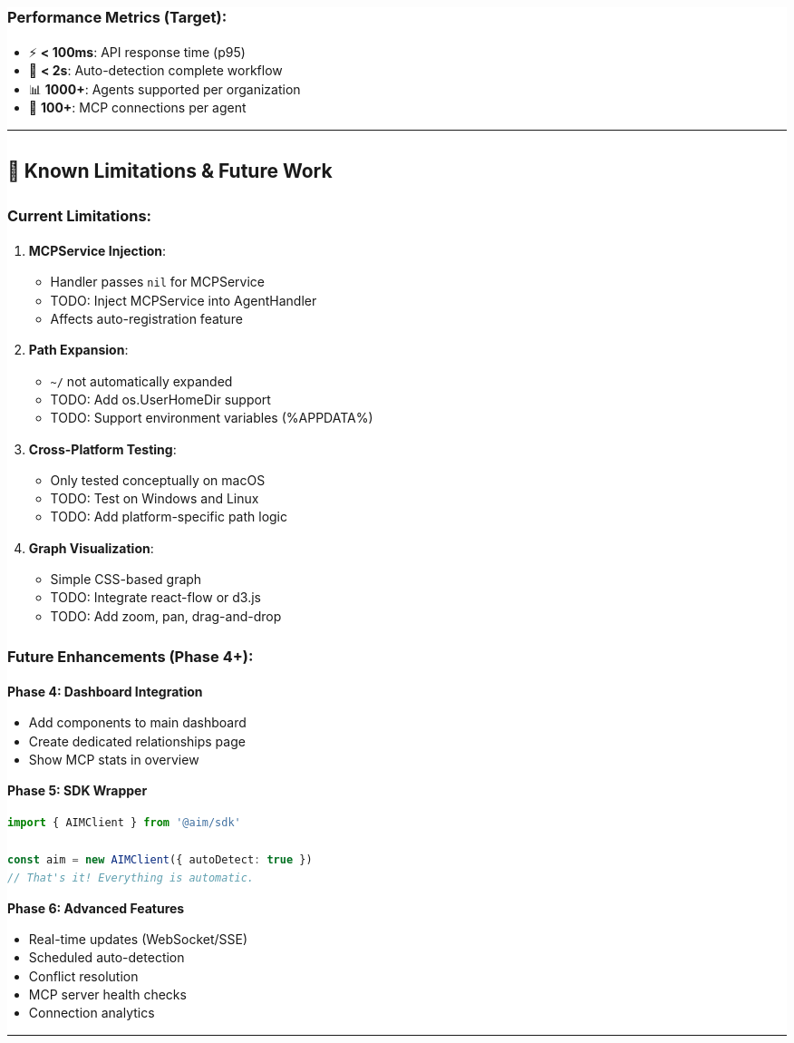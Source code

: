 ### **Performance Metrics** (Target):
- ⚡ **< 100ms**: API response time (p95)
- 🔄 **< 2s**: Auto-detection complete workflow
- 📊 **1000+**: Agents supported per organization
- 🔗 **100+**: MCP connections per agent

---

## 🚧 Known Limitations & Future Work

### **Current Limitations**:

1. **MCPService Injection**:
   - Handler passes `nil` for MCPService
   - TODO: Inject MCPService into AgentHandler
   - Affects auto-registration feature

2. **Path Expansion**:
   - `~/` not automatically expanded
   - TODO: Add os.UserHomeDir support
   - TODO: Support environment variables (%APPDATA%)

3. **Cross-Platform Testing**:
   - Only tested conceptually on macOS
   - TODO: Test on Windows and Linux
   - TODO: Add platform-specific path logic

4. **Graph Visualization**:
   - Simple CSS-based graph
   - TODO: Integrate react-flow or d3.js
   - TODO: Add zoom, pan, drag-and-drop

### **Future Enhancements** (Phase 4+):

**Phase 4: Dashboard Integration**
- Add components to main dashboard
- Create dedicated relationships page
- Show MCP stats in overview

**Phase 5: SDK Wrapper**
```typescript
import { AIMClient } from '@aim/sdk'

const aim = new AIMClient({ autoDetect: true })
// That's it! Everything is automatic.
```

**Phase 6: Advanced Features**
- Real-time updates (WebSocket/SSE)
- Scheduled auto-detection
- Conflict resolution
- MCP server health checks
- Connection analytics

---